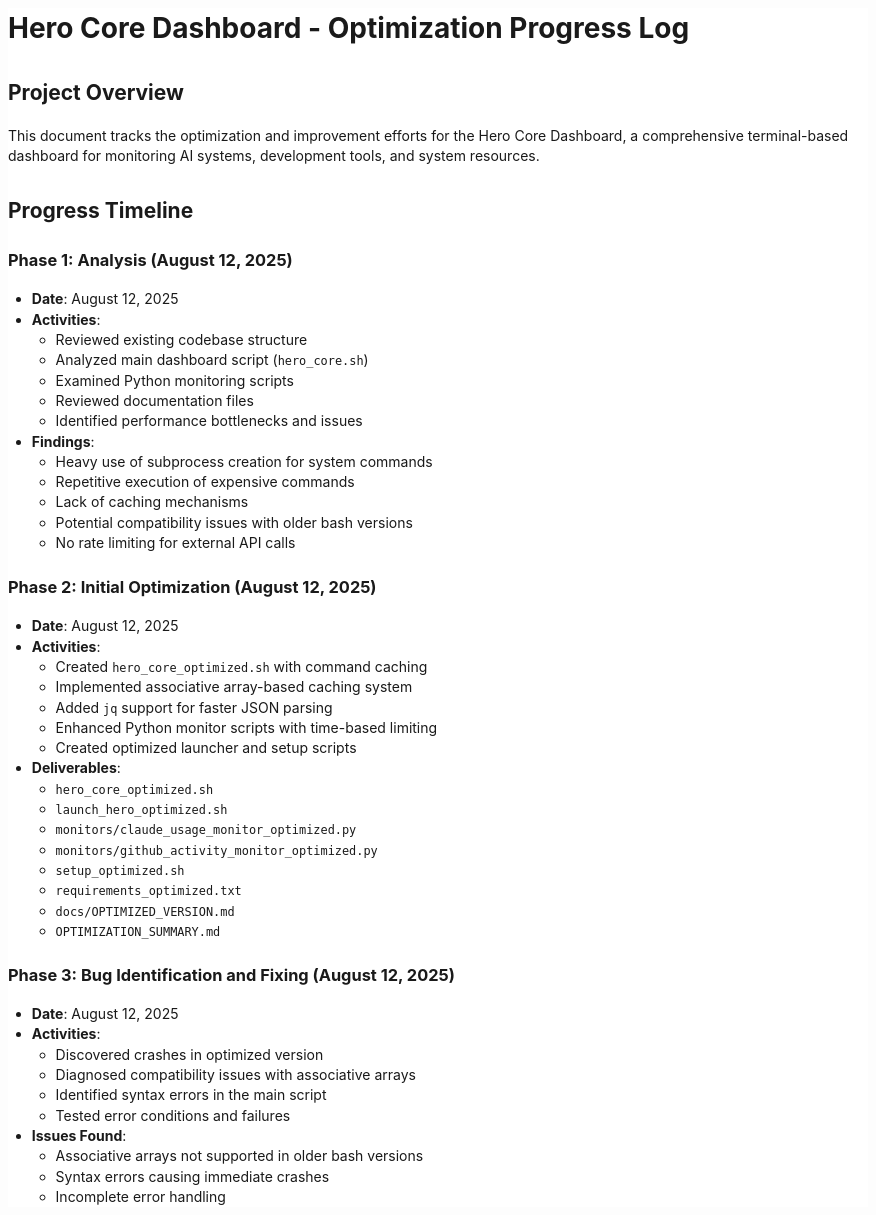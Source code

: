 # Hero Core Dashboard - Optimization Progress Log

## Project Overview
This document tracks the optimization and improvement efforts for the Hero Core Dashboard, a comprehensive terminal-based dashboard for monitoring AI systems, development tools, and system resources.

## Progress Timeline

### Phase 1: Analysis (August 12, 2025)
- **Date**: August 12, 2025
- **Activities**:
  - Reviewed existing codebase structure
  - Analyzed main dashboard script (`hero_core.sh`)
  - Examined Python monitoring scripts
  - Reviewed documentation files
  - Identified performance bottlenecks and issues
- **Findings**:
  - Heavy use of subprocess creation for system commands
  - Repetitive execution of expensive commands
  - Lack of caching mechanisms
  - Potential compatibility issues with older bash versions
  - No rate limiting for external API calls

### Phase 2: Initial Optimization (August 12, 2025)
- **Date**: August 12, 2025
- **Activities**:
  - Created `hero_core_optimized.sh` with command caching
  - Implemented associative array-based caching system
  - Added `jq` support for faster JSON parsing
  - Enhanced Python monitor scripts with time-based limiting
  - Created optimized launcher and setup scripts
- **Deliverables**:
  - `hero_core_optimized.sh`
  - `launch_hero_optimized.sh`
  - `monitors/claude_usage_monitor_optimized.py`
  - `monitors/github_activity_monitor_optimized.py`
  - `setup_optimized.sh`
  - `requirements_optimized.txt`
  - `docs/OPTIMIZED_VERSION.md`
  - `OPTIMIZATION_SUMMARY.md`

### Phase 3: Bug Identification and Fixing (August 12, 2025)
- **Date**: August 12, 2025
- **Activities**:
  - Discovered crashes in optimized version
  - Diagnosed compatibility issues with associative arrays
  - Identified syntax errors in the main script
  - Tested error conditions and failures
- **Issues Found**:
  - Associative arrays not supported in older bash versions
  - Syntax errors causing immediate crashes
  - Incomplete error handling
